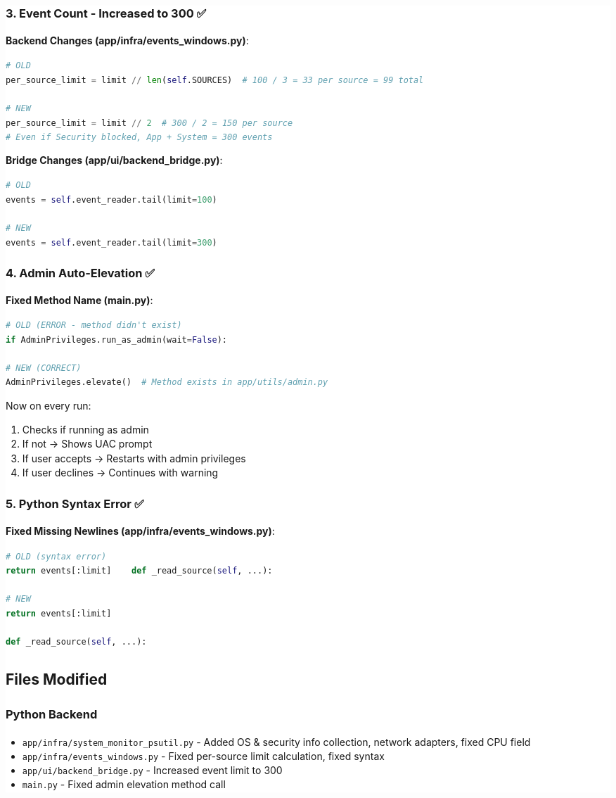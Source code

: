### 3. Event Count - Increased to 300 ✅

**Backend Changes (app/infra/events_windows.py)**:
```python
# OLD
per_source_limit = limit // len(self.SOURCES)  # 100 / 3 = 33 per source = 99 total

# NEW  
per_source_limit = limit // 2  # 300 / 2 = 150 per source
# Even if Security blocked, App + System = 300 events
```

**Bridge Changes (app/ui/backend_bridge.py)**:
```python
# OLD
events = self.event_reader.tail(limit=100)

# NEW
events = self.event_reader.tail(limit=300)
```

### 4. Admin Auto-Elevation ✅

**Fixed Method Name (main.py)**:
```python
# OLD (ERROR - method didn't exist)
if AdminPrivileges.run_as_admin(wait=False):

# NEW (CORRECT)
AdminPrivileges.elevate()  # Method exists in app/utils/admin.py
```

Now on every run:
1. Checks if running as admin
2. If not → Shows UAC prompt
3. If user accepts → Restarts with admin privileges
4. If user declines → Continues with warning

### 5. Python Syntax Error ✅

**Fixed Missing Newlines (app/infra/events_windows.py)**:
```python
# OLD (syntax error)
return events[:limit]    def _read_source(self, ...):

# NEW
return events[:limit]

def _read_source(self, ...):
```

## Files Modified

### Python Backend
- `app/infra/system_monitor_psutil.py` - Added OS & security info collection, network adapters, fixed CPU field
- `app/infra/events_windows.py` - Fixed per-source limit calculation, fixed syntax
- `app/ui/backend_bridge.py` - Increased event limit to 300
- `main.py` - Fixed admin elevation method call
